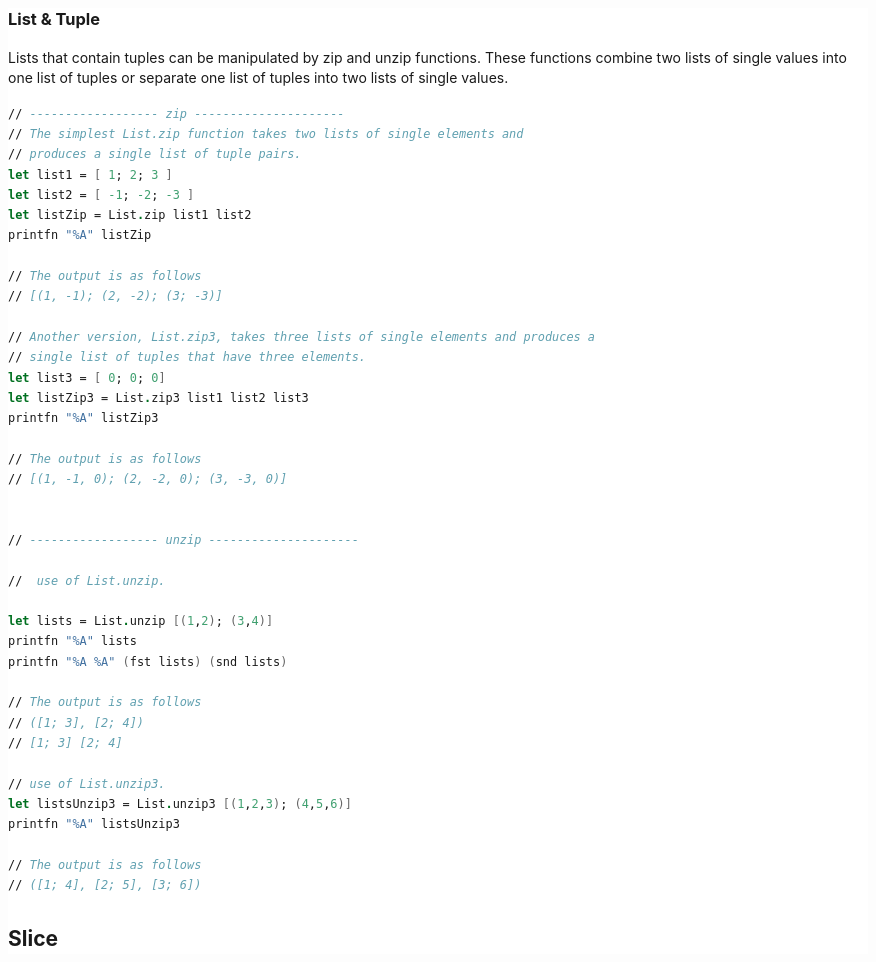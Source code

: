 ### List & Tuple

Lists that contain tuples can be manipulated by zip and unzip functions. These functions combine two lists of single values into one list of tuples or separate one list of tuples into two lists of single values. 

```fsharp 
// ------------------ zip ---------------------
// The simplest List.zip function takes two lists of single elements and 
// produces a single list of tuple pairs. 
let list1 = [ 1; 2; 3 ]
let list2 = [ -1; -2; -3 ]
let listZip = List.zip list1 list2
printfn "%A" listZip

// The output is as follows
// [(1, -1); (2, -2); (3; -3)]

// Another version, List.zip3, takes three lists of single elements and produces a 
// single list of tuples that have three elements. 
let list3 = [ 0; 0; 0]
let listZip3 = List.zip3 list1 list2 list3
printfn "%A" listZip3

// The output is as follows
// [(1, -1, 0); (2, -2, 0); (3, -3, 0)]


// ------------------ unzip ---------------------

//  use of List.unzip.

let lists = List.unzip [(1,2); (3,4)]
printfn "%A" lists
printfn "%A %A" (fst lists) (snd lists)

// The output is as follows
// ([1; 3], [2; 4])
// [1; 3] [2; 4]

// use of List.unzip3.
let listsUnzip3 = List.unzip3 [(1,2,3); (4,5,6)]
printfn "%A" listsUnzip3

// The output is as follows
// ([1; 4], [2; 5], [3; 6])


```


## Slice
